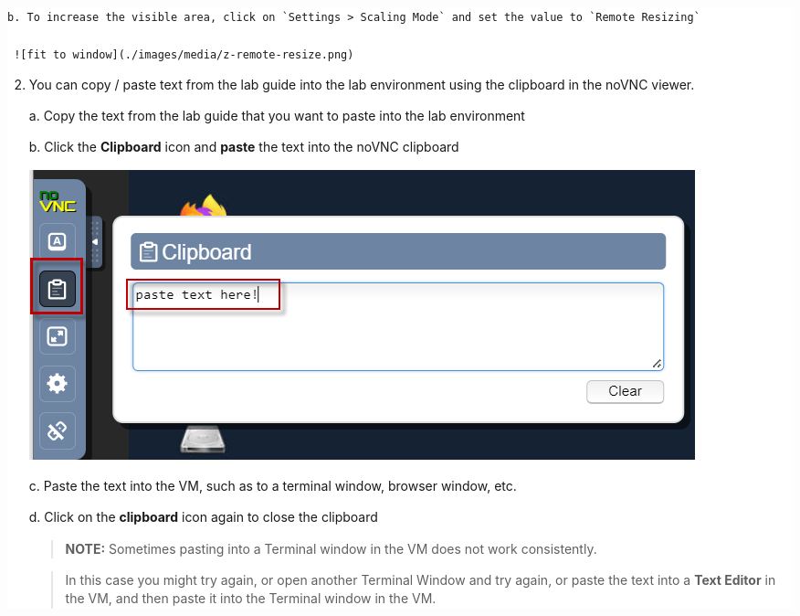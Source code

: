     b. To increase the visible area, click on `Settings > Scaling Mode` and set the value to `Remote Resizing`
      
     ![fit to window](./images/media/z-remote-resize.png)

2.  You can copy / paste text from the lab guide into the lab environment using the clipboard in the noVNC viewer. 
   
    a. Copy the text from the lab guide that you want to paste into the lab environment
    
    b. Click the **Clipboard** icon and **paste** the text into the noVNC clipboard

    ![fit to window](./images/media/paste.png)
    
    c. Paste the text into the VM, such as to a terminal window, browser window, etc. 

    d. Click on the **clipboard** icon again to close the clipboard

    > **NOTE:** Sometimes pasting into a Terminal window in the VM does not work consistently. 
    
    > In this case you might try again, or open another Terminal Window and try again, or  paste the text into a **Text Editor** in the VM, and then paste it into the Terminal window in the VM. 
 